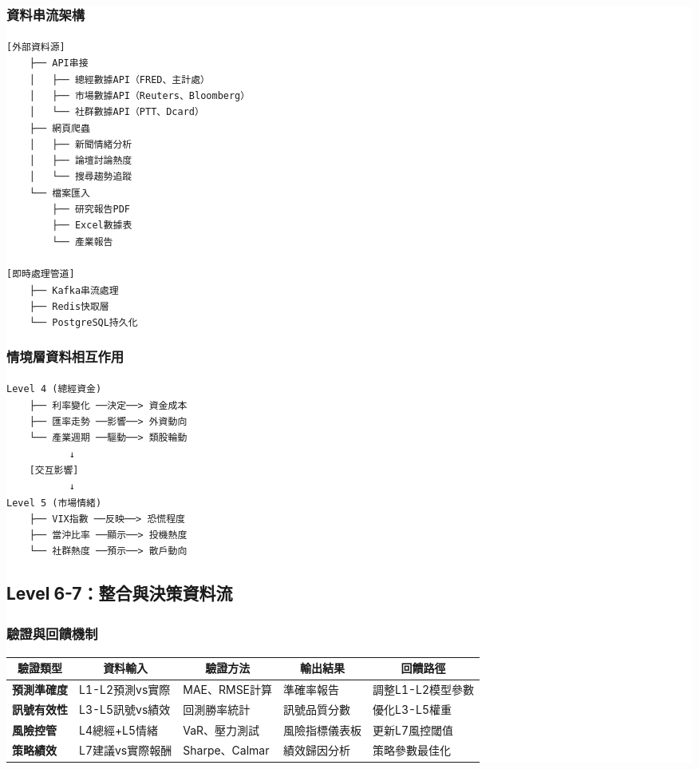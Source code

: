### 資料串流架構

```
[外部資料源]
    ├── API串接
    │   ├── 總經數據API（FRED、主計處）
    │   ├── 市場數據API（Reuters、Bloomberg）
    │   └── 社群數據API（PTT、Dcard）
    ├── 網頁爬蟲
    │   ├── 新聞情緒分析
    │   ├── 論壇討論熱度
    │   └── 搜尋趨勢追蹤
    └── 檔案匯入
        ├── 研究報告PDF
        ├── Excel數據表
        └── 產業報告

[即時處理管道]
    ├── Kafka串流處理
    ├── Redis快取層
    └── PostgreSQL持久化
```

### 情境層資料相互作用

```
Level 4 (總經資金)
    ├── 利率變化 ──決定──> 資金成本
    ├── 匯率走勢 ──影響──> 外資動向
    └── 產業週期 ──驅動──> 類股輪動
           ↓
    [交互影響]
           ↓
Level 5 (市場情緒)
    ├── VIX指數 ──反映──> 恐慌程度
    ├── 當沖比率 ──顯示──> 投機熱度
    └── 社群熱度 ──預示──> 散戶動向
```

## Level 6-7：整合與決策資料流

### 驗證與回饋機制

| 驗證類型 | 資料輸入 | 驗證方法 | 輸出結果 | 回饋路徑 |
|----------|----------|----------|----------|----------|
| **預測準確度** | L1-L2預測vs實際 | MAE、RMSE計算 | 準確率報告 | 調整L1-L2模型參數 |
| **訊號有效性** | L3-L5訊號vs績效 | 回測勝率統計 | 訊號品質分數 | 優化L3-L5權重 |
| **風險控管** | L4總經+L5情緒 | VaR、壓力測試 | 風險指標儀表板 | 更新L7風控閾值 |
| **策略績效** | L7建議vs實際報酬 | Sharpe、Calmar | 績效歸因分析 | 策略參數最佳化 |

